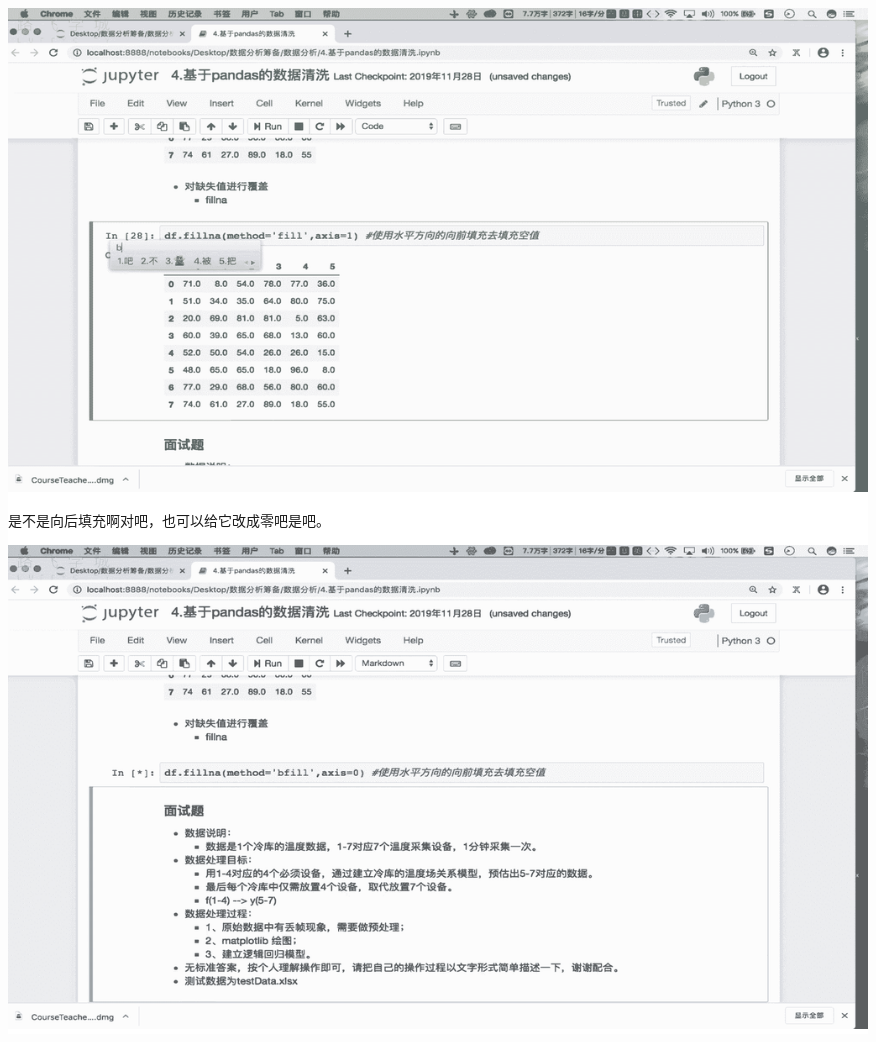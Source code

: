 ![](img/4e94a02145142b7d45da849a0cf7c0c3_133.png)

是不是向后填充啊对吧，也可以给它改成零吧是吧。

![](img/4e94a02145142b7d45da849a0cf7c0c3_135.png)
